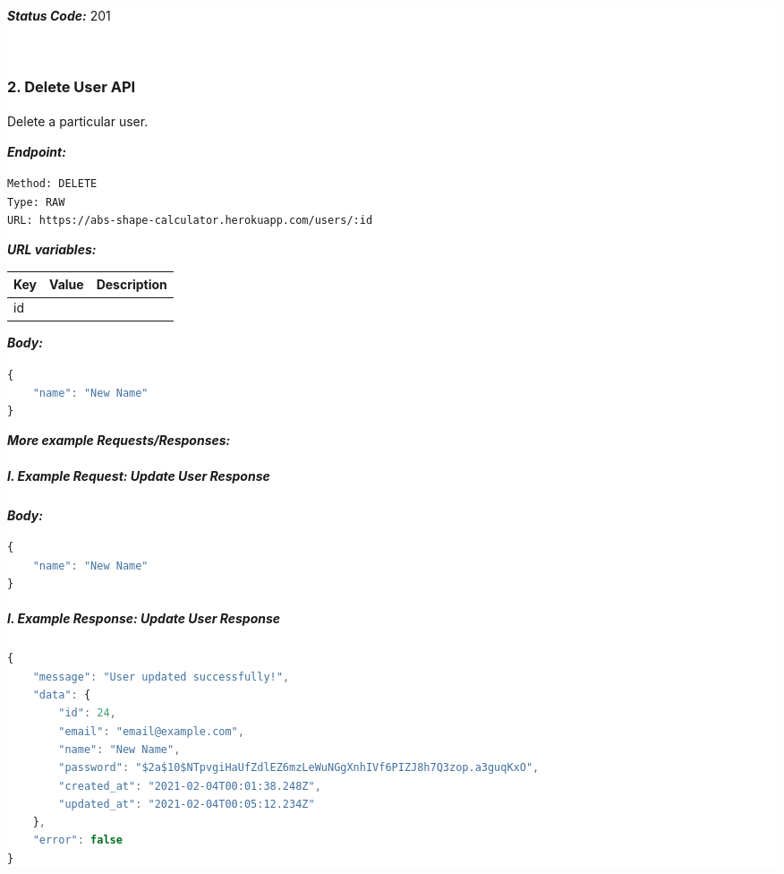 **_Status Code:_** 201

<br>

### 2. Delete User API

Delete a particular user.

**_Endpoint:_**

```bash
Method: DELETE
Type: RAW
URL: https://abs-shape-calculator.herokuapp.com/users/:id
```

**_URL variables:_**

| Key | Value | Description |
| --- | ----- | ----------- |
| id  |       |             |

**_Body:_**

```js
{
    "name": "New Name"
}
```

**_More example Requests/Responses:_**

##### I. Example Request: Update User Response

**_Body:_**

```js
{
    "name": "New Name"
}
```

##### I. Example Response: Update User Response

```js
{
    "message": "User updated successfully!",
    "data": {
        "id": 24,
        "email": "email@example.com",
        "name": "New Name",
        "password": "$2a$10$NTpvgiHaUfZdlEZ6mzLeWuNGgXnhIVf6PIZJ8h7Q3zop.a3guqKxO",
        "created_at": "2021-02-04T00:01:38.248Z",
        "updated_at": "2021-02-04T00:05:12.234Z"
    },
    "error": false
}
```
